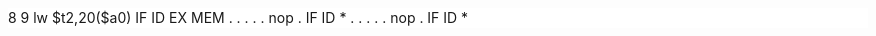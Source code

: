    <td width="60">8</td>

   <td width="14">9</td>

   <td width="8"> </td>

  </tr>

  <tr>

   <td width="182">lw $t2,20($a0) IF</td>

   <td width="59">ID</td>

   <td width="59">EX</td>

   <td width="60">MEM</td>

   <td width="59">.</td>

   <td width="28">.</td>

   <td colspan="2" width="92">.</td>

   <td width="60">.</td>

   <td width="14">.</td>

   <td width="8"> </td>

  </tr>

  <tr>

   <td width="182">nop                                 .</td>

   <td width="59">IF</td>

   <td width="59">ID</td>

   <td width="60">*</td>

   <td width="59">.</td>

   <td width="28">.</td>

   <td colspan="2" width="92">.</td>

   <td width="60">.</td>

   <td width="14">.</td>

   <td width="8"> </td>

  </tr>

  <tr>

   <td width="182">nop                                 .</td>

   <td width="59">IF</td>

   <td width="59">ID</td>

   <td width="60">*</td>
